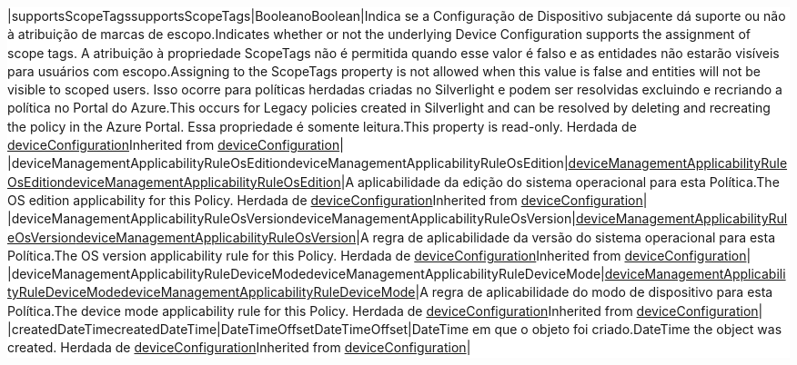 |<span data-ttu-id="0ae02-145">supportsScopeTags</span><span class="sxs-lookup"><span data-stu-id="0ae02-145">supportsScopeTags</span></span>|<span data-ttu-id="0ae02-146">Booleano</span><span class="sxs-lookup"><span data-stu-id="0ae02-146">Boolean</span></span>|<span data-ttu-id="0ae02-147">Indica se a Configuração de Dispositivo subjacente dá suporte ou não à atribuição de marcas de escopo.</span><span class="sxs-lookup"><span data-stu-id="0ae02-147">Indicates whether or not the underlying Device Configuration supports the assignment of scope tags.</span></span> <span data-ttu-id="0ae02-148">A atribuição à propriedade ScopeTags não é permitida quando esse valor é falso e as entidades não estarão visíveis para usuários com escopo.</span><span class="sxs-lookup"><span data-stu-id="0ae02-148">Assigning to the ScopeTags property is not allowed when this value is false and entities will not be visible to scoped users.</span></span> <span data-ttu-id="0ae02-149">Isso ocorre para políticas herdadas criadas no Silverlight e podem ser resolvidas excluindo e recriando a política no Portal do Azure.</span><span class="sxs-lookup"><span data-stu-id="0ae02-149">This occurs for Legacy policies created in Silverlight and can be resolved by deleting and recreating the policy in the Azure Portal.</span></span> <span data-ttu-id="0ae02-150">Essa propriedade é somente leitura.</span><span class="sxs-lookup"><span data-stu-id="0ae02-150">This property is read-only.</span></span> <span data-ttu-id="0ae02-151">Herdada de [deviceConfiguration](../resources/intune-shared-deviceconfiguration.md)</span><span class="sxs-lookup"><span data-stu-id="0ae02-151">Inherited from [deviceConfiguration](../resources/intune-shared-deviceconfiguration.md)</span></span>|
|<span data-ttu-id="0ae02-152">deviceManagementApplicabilityRuleOsEdition</span><span class="sxs-lookup"><span data-stu-id="0ae02-152">deviceManagementApplicabilityRuleOsEdition</span></span>|[<span data-ttu-id="0ae02-153">deviceManagementApplicabilityRuleOsEdition</span><span class="sxs-lookup"><span data-stu-id="0ae02-153">deviceManagementApplicabilityRuleOsEdition</span></span>](../resources/intune-deviceconfig-devicemanagementapplicabilityruleosedition.md)|<span data-ttu-id="0ae02-154">A aplicabilidade da edição do sistema operacional para esta Política.</span><span class="sxs-lookup"><span data-stu-id="0ae02-154">The OS edition applicability for this Policy.</span></span> <span data-ttu-id="0ae02-155">Herdada de [deviceConfiguration](../resources/intune-shared-deviceconfiguration.md)</span><span class="sxs-lookup"><span data-stu-id="0ae02-155">Inherited from [deviceConfiguration](../resources/intune-shared-deviceconfiguration.md)</span></span>|
|<span data-ttu-id="0ae02-156">deviceManagementApplicabilityRuleOsVersion</span><span class="sxs-lookup"><span data-stu-id="0ae02-156">deviceManagementApplicabilityRuleOsVersion</span></span>|[<span data-ttu-id="0ae02-157">deviceManagementApplicabilityRuleOsVersion</span><span class="sxs-lookup"><span data-stu-id="0ae02-157">deviceManagementApplicabilityRuleOsVersion</span></span>](../resources/intune-deviceconfig-devicemanagementapplicabilityruleosversion.md)|<span data-ttu-id="0ae02-158">A regra de aplicabilidade da versão do sistema operacional para esta Política.</span><span class="sxs-lookup"><span data-stu-id="0ae02-158">The OS version applicability rule for this Policy.</span></span> <span data-ttu-id="0ae02-159">Herdada de [deviceConfiguration](../resources/intune-shared-deviceconfiguration.md)</span><span class="sxs-lookup"><span data-stu-id="0ae02-159">Inherited from [deviceConfiguration](../resources/intune-shared-deviceconfiguration.md)</span></span>|
|<span data-ttu-id="0ae02-160">deviceManagementApplicabilityRuleDeviceMode</span><span class="sxs-lookup"><span data-stu-id="0ae02-160">deviceManagementApplicabilityRuleDeviceMode</span></span>|[<span data-ttu-id="0ae02-161">deviceManagementApplicabilityRuleDeviceMode</span><span class="sxs-lookup"><span data-stu-id="0ae02-161">deviceManagementApplicabilityRuleDeviceMode</span></span>](../resources/intune-deviceconfig-devicemanagementapplicabilityruledevicemode.md)|<span data-ttu-id="0ae02-162">A regra de aplicabilidade do modo de dispositivo para esta Política.</span><span class="sxs-lookup"><span data-stu-id="0ae02-162">The device mode applicability rule for this Policy.</span></span> <span data-ttu-id="0ae02-163">Herdada de [deviceConfiguration](../resources/intune-shared-deviceconfiguration.md)</span><span class="sxs-lookup"><span data-stu-id="0ae02-163">Inherited from [deviceConfiguration](../resources/intune-shared-deviceconfiguration.md)</span></span>|
|<span data-ttu-id="0ae02-164">createdDateTime</span><span class="sxs-lookup"><span data-stu-id="0ae02-164">createdDateTime</span></span>|<span data-ttu-id="0ae02-165">DateTimeOffset</span><span class="sxs-lookup"><span data-stu-id="0ae02-165">DateTimeOffset</span></span>|<span data-ttu-id="0ae02-166">DateTime em que o objeto foi criado.</span><span class="sxs-lookup"><span data-stu-id="0ae02-166">DateTime the object was created.</span></span> <span data-ttu-id="0ae02-167">Herdada de [deviceConfiguration](../resources/intune-shared-deviceconfiguration.md)</span><span class="sxs-lookup"><span data-stu-id="0ae02-167">Inherited from [deviceConfiguration](../resources/intune-shared-deviceconfiguration.md)</span></span>|